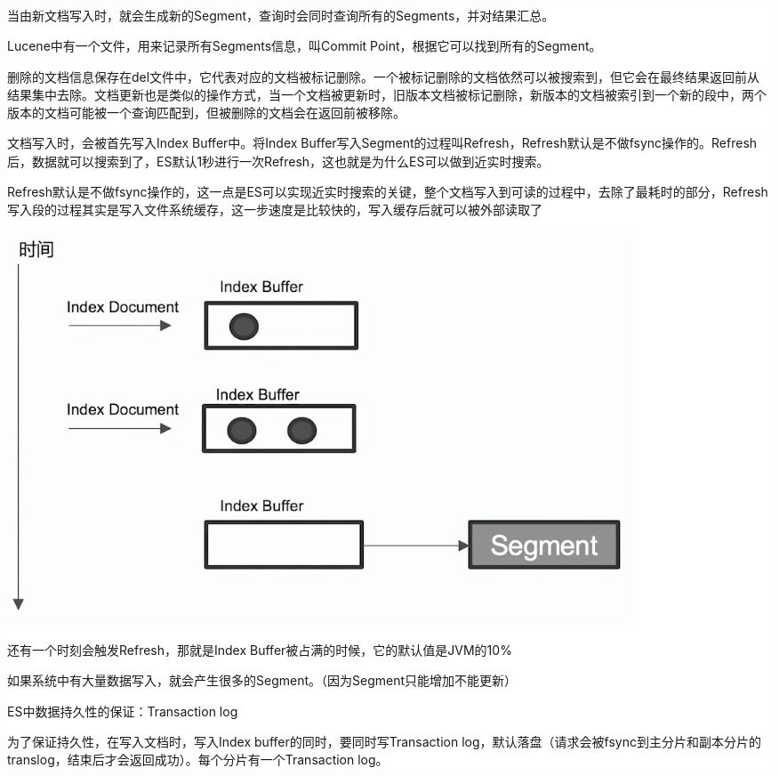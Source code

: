 当由新文档写入时，就会生成新的Segment，查询时会同时查询所有的Segments，并对结果汇总。

Lucene中有一个文件，用来记录所有Segments信息，叫Commit Point，根据它可以找到所有的Segment。

删除的文档信息保存在del文件中，它代表对应的文档被标记删除。一个被标记删除的文档依然可以被搜索到，但它会在最终结果返回前从结果集中去除。文档更新也是类似的操作方式，当一个文档被更新时，旧版本文档被标记删除，新版本的文档被索引到一个新的段中，两个版本的文档可能被一个查询匹配到，但被删除的文档会在返回前被移除。

文档写入时，会被首先写入Index Buffer中。将Index Buffer写入Segment的过程叫Refresh，Refresh默认是不做fsync操作的。Refresh后，数据就可以搜索到了，ES默认1秒进行一次Refresh，这也就是为什么ES可以做到近实时搜索。

Refresh默认是不做fsync操作的，这一点是ES可以实现近实时搜索的关键，整个文档写入到可读的过程中，去除了最耗时的部分，Refresh写入段的过程其实是写入文件系统缓存，这一步速度是比较快的，写入缓存后就可以被外部读取了

![QQ图片20221003133748](QQ图片20221003133748.png)

还有一个时刻会触发Refresh，那就是Index Buffer被占满的时候，它的默认值是JVM的10%

如果系统中有大量数据写入，就会产生很多的Segment。（因为Segment只能增加不能更新）

ES中数据持久性的保证：Transaction log

为了保证持久性，在写入文档时，写入Index buffer的同时，要同时写Transaction log，默认落盘（请求会被fsync到主分片和副本分片的translog，结束后才会返回成功）。每个分片有一个Transaction log。
